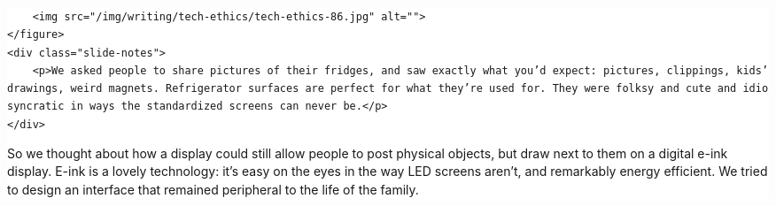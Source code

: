 		<img src="/img/writing/tech-ethics/tech-ethics-86.jpg" alt="">
	</figure>
	<div class="slide-notes">
		<p>We asked people to share pictures of their fridges, and saw exactly what you’d expect: pictures, clippings, kids’ drawings, weird magnets. Refrigerator surfaces are perfect for what they’re used for. They were folksy and cute and idiosyncratic in ways the standardized screens can never be.</p>
	</div>
</div>

<div class="slide">
	<figure>
		<video width="320" height="240" controls>
			<source src="/img/writing/tech-ethics/tech-ethics-fridge-animation.mp4" type="video/mp4">
		</video>
	</figure>
	<div class="slide-notes">
		<p>So we thought about how a display could still allow people to post physical objects, but draw next to them on a digital e-ink display. E-ink is a lovely technology: it’s easy on the eyes in the way LED screens aren’t, and remarkably energy efficient. We tried to design an interface that remained peripheral to the life of the family.</p>
	</div>
</div>
